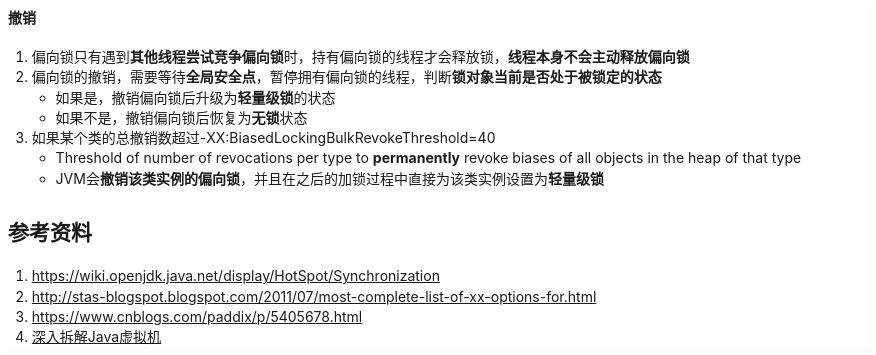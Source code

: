 #### 撤销
1. 偏向锁只有遇到**其他线程尝试竞争偏向锁**时，持有偏向锁的线程才会释放锁，**线程本身不会主动释放偏向锁**
2. 偏向锁的撤销，需要等待**全局安全点**，暂停拥有偏向锁的线程，判断**锁对象当前是否处于被锁定的状态**
    - 如果是，撤销偏向锁后升级为**轻量级锁**的状态
    - 如果不是，撤销偏向锁后恢复为**无锁**状态
3. 如果某个类的总撤销数超过-XX:BiasedLockingBulkRevokeThreshold=40
    - Threshold of number of revocations per type to **permanently** revoke biases of all objects in the heap of that type
    - JVM会**撤销该类实例的偏向锁**，并且在之后的加锁过程中直接为该类实例设置为**轻量级锁**

## 参考资料
1. https://wiki.openjdk.java.net/display/HotSpot/Synchronization
2. http://stas-blogspot.blogspot.com/2011/07/most-complete-list-of-xx-options-for.html
3. https://www.cnblogs.com/paddix/p/5405678.html
4. [深入拆解Java虚拟机](https://time.geekbang.org/column/intro/100010301)


